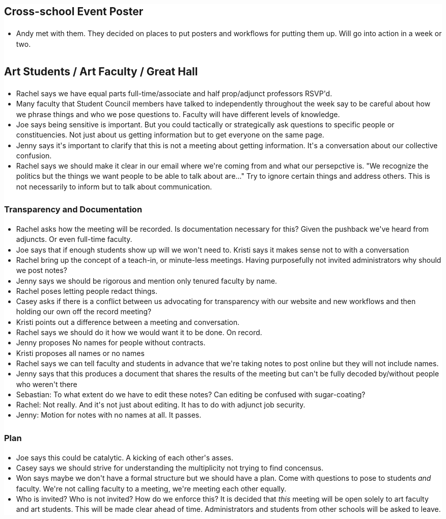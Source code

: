 ## Cross-school Event Poster

- Andy met with them. They decided on places to put posters and workflows for putting them up. Will go into action in a week or two.

## Art Students / Art Faculty / Great Hall

- Rachel says we have equal parts full-time/associate and half prop/adjunct professors RSVP'd.
- Many faculty that Student Council members have talked to independently throughout the week say to be careful about how we phrase things and who we pose questions to. Faculty will have different levels of knowledge.
- Joe says being sensitive is important. But you could tactically or strategically ask questions to specific people or constituencies. Not just about us getting information but to get everyone on the same page.
- Jenny says it's important to clarify that this is not a meeting about getting information. It's a conversation about our collective confusion.
- Rachel says we should make it clear in our email where we're coming from and what our persepctive is. "We recognize the politics but the things we want people to be able to talk about are..." Try to ignore certain things and address others. This is not necessarily to inform but to talk about communication.

### Transparency and Documentation

- Rachel asks how the meeting will be recorded. Is documentation necessary for this? Given the pushback we've heard from adjuncts. Or even full-time faculty.
- Joe says that if enough students show up will we won't need to.
Kristi says it makes sense not to with a conversation
- Rachel bring up the concept of a teach-in, or minute-less meetings. Having purposefully not invited administrators why should we post notes?
- Jenny says we should be rigorous and mention only tenured faculty by name.
- Rachel poses letting people redact things.
- Casey asks if there is a conflict between us advocating for transparency with our website and new workflows and then holding our own off the record meeting?
- Kristi points out a difference between a meeting and conversation.
- Rachel says we should do it how we would want it to be done. On record.
- Jenny proposes No names for people without contracts.
- Kristi proposes all names or no names
- Rachel says we can tell faculty and students in advance that we're taking notes to post online but they will not include names.
- Jenny says that this produces a document that shares the results of the meeting but can't be fully decoded by/without people who weren't there 
- Sebastian: To what extent do we have to edit these notes? Can editing be confused with sugar-coating?
- Rachel: Not really. And it's not just about editing. It has to do with adjunct job security.
- Jenny: Motion for notes with no names at all. It passes.

### Plan
	
- Joe says this could be catalytic. A kicking of each other's asses.
- Casey says we should strive for understanding the multiplicity not trying to find concensus.
- Won says maybe we don't have a formal structure but we should have a plan. Come with questions to pose to students _and_ faculty. We're not calling faculty to a meeting, we're meeting each other equally.
- Who is invited? Who is not invited? How do we enforce this? It is decided that _this_ meeting will be open solely to art faculty and art students. This will be made clear ahead of time. Administrators and students from other schools will be asked to leave.
